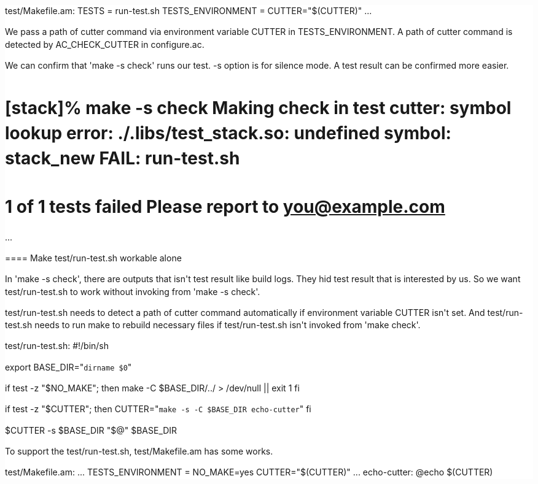 test/Makefile.am:
  TESTS = run-test.sh
  TESTS_ENVIRONMENT = CUTTER="$(CUTTER)"
  ...

We pass a path of cutter command via environment variable
CUTTER in TESTS_ENVIRONMENT. A path of cutter command is
detected by AC_CHECK_CUTTER in configure.ac.

We can confirm that 'make -s check' runs our test. -s option
is for silence mode. A test result can be confirmed more easier.

  [stack]% make -s check
  Making check in test
  cutter: symbol lookup error: ./.libs/test_stack.so: undefined symbol: stack_new
  FAIL: run-test.sh
  ================================
  1 of 1 tests failed
  Please report to you@example.com
  ================================
  ...

==== Make test/run-test.sh workable alone

In 'make -s check', there are outputs that isn't test result
like build logs. They hid test result that is interested by
us. So we want test/run-test.sh to work without invoking
from 'make -s check'.

test/run-test.sh needs to detect a path of cutter command
automatically if environment variable CUTTER isn't set. And
test/run-test.sh needs to run make to rebuild necessary
files if test/run-test.sh isn't invoked from 'make check'.

test/run-test.sh:
  #!/bin/sh

  export BASE_DIR="`dirname $0`"

  if test -z "$NO_MAKE"; then
      make -C $BASE_DIR/../ > /dev/null || exit 1
  fi

  if test -z "$CUTTER"; then
      CUTTER="`make -s -C $BASE_DIR echo-cutter`"
  fi

  $CUTTER -s $BASE_DIR "$@" $BASE_DIR

To support the test/run-test.sh, test/Makefile.am has some
works.

test/Makefile.am:
  ...
  TESTS_ENVIRONMENT = NO_MAKE=yes CUTTER="$(CUTTER)"
  ...
  echo-cutter:
  	@echo $(CUTTER)
